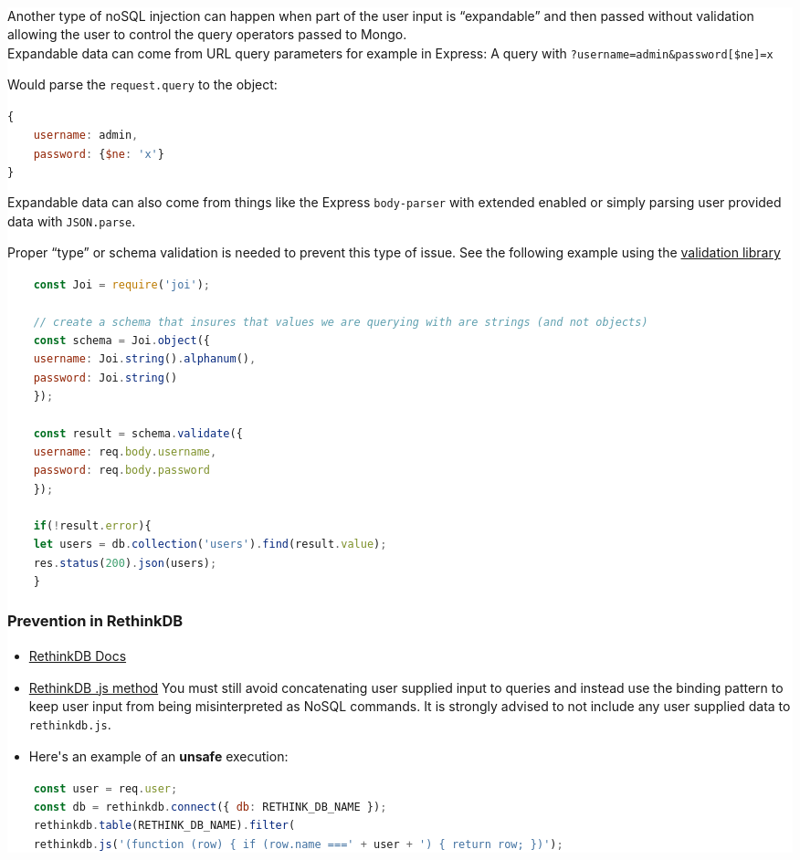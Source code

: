 Another type of noSQL injection can happen when part of the user input is “expandable” and then passed
without validation allowing the user to control the query operators passed to Mongo. 
<br/>
Expandable data can come from URL query parameters for example in Express:
A query with `?username=admin&password[$ne]=x`

Would parse the `request.query` to the object: 

```js
{
	username: admin,
	password: {$ne: 'x'}
}
``` 

Expandable data can also come from things like the Express `body-parser` with extended enabled or simply parsing user provided data with `JSON.parse`. 

Proper “type” or schema validation is needed to prevent this type of issue. 
See the following example using the [validation library](https://www.npmjs.com/package/joi) 

```js
	const Joi = require('joi');

	// create a schema that insures that values we are querying with are strings (and not objects)
	const schema = Joi.object({
    username: Joi.string().alphanum(),
    password: Joi.string()
	});

	const result = schema.validate({
    username: req.body.username,
    password: req.body.password
	});

	if(!result.error){
    let users = db.collection('users').find(result.value);
    res.status(200).json(users);
	}
``` 

### Prevention in RethinkDB 

- [RethinkDB Docs](https://rethinkdb.com/api/javascript) 
- [RethinkDB .js method](https://rethinkdb.com/api/javascript/js) 
You must still avoid concatenating user supplied input to queries and instead use the binding pattern to keep user input from being misinterpreted as NoSQL commands.  It is strongly advised to not include any user supplied data to `rethinkdb.js`. 

- Here's an example of an **unsafe** execution: 

```js
	const user = req.user;
	const db = rethinkdb.connect({ db: RETHINK_DB_NAME });
	rethinkdb.table(RETHINK_DB_NAME).filter(
	rethinkdb.js('(function (row) { if (row.name ===' + user + ') { return row; })');
``` 
